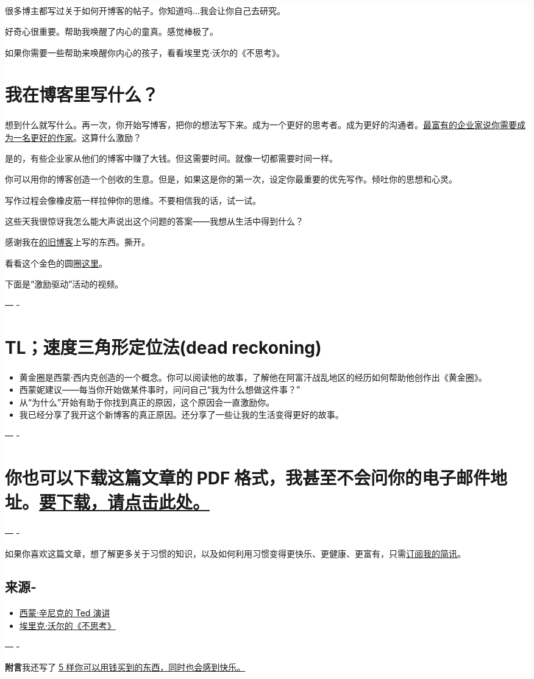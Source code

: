 很多博主都写过关于如何开博客的帖子。你知道吗…我会让你自己去研究。

好奇心很重要。帮助我唤醒了内心的童真。感觉棒极了。

如果你需要一些帮助来唤醒你内心的孩子，看看埃里克·沃尔的《不思考》。

# 我在博客里写什么？

想到什么就写什么。再一次，你开始写博客，把你的想法写下来。成为一个更好的思考者。成为更好的沟通者。[最富有的企业家说你需要成为一名更好的作家](http://thehustle.co/the-richest-entrepreneurs-say-you-need-to-write-better)。这算什么激励？

是的，有些企业家从他们的博客中赚了大钱。但这需要时间。就像一切都需要时间一样。

你可以用你的博客创造一个创收的生意。但是，如果这是你的第一次，设定你最重要的优先写作。倾吐你的思想和心灵。

写作过程会像橡皮筋一样拉伸你的思维。不要相信我的话，试一试。

这些天我很惊讶我怎么能大声说出这个问题的答案——我想从生活中得到什么？

感谢我在[的旧博客](http://ankurmans.com/)上写的东西。撕开。

看看这个金色的圆圈[这里](https://www.ted.com/talks/simon_sinek_how_great_leaders_inspire_action?language=en)。

下面是“激励驱动”活动的视频。

— -

# TL；速度三角形定位法(dead reckoning)

*   黄金圈是西蒙·西内克创造的一个概念。你可以阅读他的故事，了解他在阿富汗战乱地区的经历如何帮助他创作出《黄金圈》。
*   西蒙妮建议——每当你开始做某件事时，问问自己“我为什么想做这件事？”
*   从“为什么”开始有助于你找到真正的原因，这个原因会一直激励你。
*   我已经分享了我开这个新博客的真正原因。还分享了一些让我的生活变得更好的故事。

— -

# 你也可以下载这篇文章的 PDF 格式，我甚至不会问你的电子邮件地址。[要下载，请点击此处。](https://s3.amazonaws.com/ankurmanshrestha.com/TheGoldenCircleAndWhyYouNeedToStartABlog.pdf)

— -

如果你喜欢这篇文章，想了解更多关于习惯的知识，以及如何利用习惯变得更快乐、更健康、更富有，只需[订阅我的简讯](http://eepurl.com/bLCjmX)。

## 来源-

*   [西蒙·辛尼克的 Ted 演讲](https://www.ted.com/talks/simon_sinek_how_great_leaders_inspire_action?language=en)
*   [埃里克·沃尔的《不思考》](http://www.amazon.com/gp/product/0770434002/ref=as_li_tl?ie=UTF8&camp=1789&creative=9325&creativeASIN=0770434002&linkCode=as2&tag=ankurshres-20&linkId=2MYSRDFABHQ7KNT5)

— -

**附言**我还写了 [5 样你可以用钱买到的东西，同时也会感到快乐。](http://ankurmanshrestha.com/2016/01/5-things-you-money-be-happy/)
